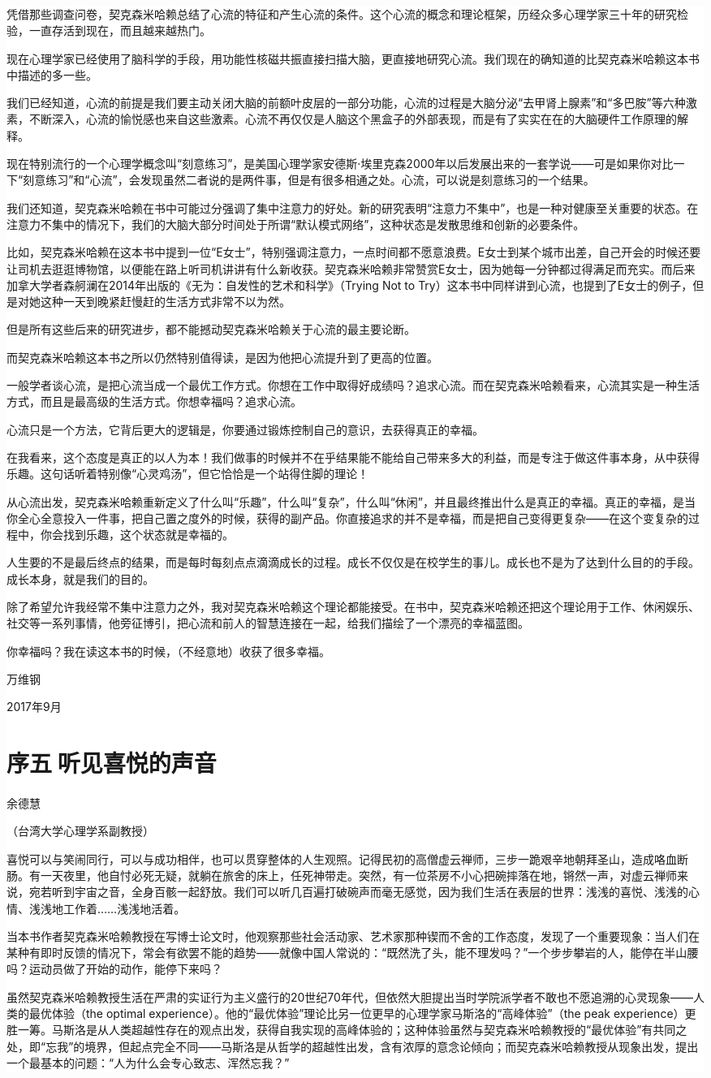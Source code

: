 凭借那些调查问卷，契克森米哈赖总结了心流的特征和产生心流的条件。这个心流的概念和理论框架，历经众多心理学家三十年的研究检验，一直存活到现在，而且越来越热门。

现在心理学家已经使用了脑科学的手段，用功能性核磁共振直接扫描大脑，更直接地研究心流。我们现在的确知道的比契克森米哈赖这本书中描述的多一些。

我们已经知道，心流的前提是我们要主动关闭大脑的前额叶皮层的一部分功能，心流的过程是大脑分泌“去甲肾上腺素”和“多巴胺”等六种激素，不断深入，心流的愉悦感也来自这些激素。心流不再仅仅是人脑这个黑盒子的外部表现，而是有了实实在在的大脑硬件工作原理的解释。

现在特别流行的一个心理学概念叫“刻意练习”，是美国心理学家安德斯·埃里克森2000年以后发展出来的一套学说——可是如果你对比一下“刻意练习”和“心流”，会发现虽然二者说的是两件事，但是有很多相通之处。心流，可以说是刻意练习的一个结果。

我们还知道，契克森米哈赖在书中可能过分强调了集中注意力的好处。新的研究表明“注意力不集中”，也是一种对健康至关重要的状态。在注意力不集中的情况下，我们的大脑大部分时间处于所谓“默认模式网络”，这种状态是发散思维和创新的必要条件。

比如，契克森米哈赖在这本书中提到一位“E女士”，特别强调注意力，一点时间都不愿意浪费。E女士到某个城市出差，自己开会的时候还要让司机去逛逛博物馆，以便能在路上听司机讲讲有什么新收获。契克森米哈赖非常赞赏E女士，因为她每一分钟都过得满足而充实。而后来加拿大学者森舸澜在2014年出版的《无为：自发性的艺术和科学》（Trying Not to Try）这本书中同样讲到心流，也提到了E女士的例子，但是对她这种一天到晚紧赶慢赶的生活方式非常不以为然。

但是所有这些后来的研究进步，都不能撼动契克森米哈赖关于心流的最主要论断。

而契克森米哈赖这本书之所以仍然特别值得读，是因为他把心流提升到了更高的位置。

一般学者谈心流，是把心流当成一个最优工作方式。你想在工作中取得好成绩吗？追求心流。而在契克森米哈赖看来，心流其实是一种生活方式，而且是最高级的生活方式。你想幸福吗？追求心流。

心流只是一个方法，它背后更大的逻辑是，你要通过锻炼控制自己的意识，去获得真正的幸福。

在我看来，这个态度是真正的以人为本！我们做事的时候并不在乎结果能不能给自己带来多大的利益，而是专注于做这件事本身，从中获得乐趣。这句话听着特别像“心灵鸡汤”，但它恰恰是一个站得住脚的理论！

从心流出发，契克森米哈赖重新定义了什么叫“乐趣”，什么叫“复杂”，什么叫“休闲”，并且最终推出什么是真正的幸福。真正的幸福，是当你全心全意投入一件事，把自己置之度外的时候，获得的副产品。你直接追求的并不是幸福，而是把自己变得更复杂——在这个变复杂的过程中，你会找到乐趣，这个状态就是幸福的。

人生要的不是最后终点的结果，而是每时每刻点点滴滴成长的过程。成长不仅仅是在校学生的事儿。成长也不是为了达到什么目的的手段。成长本身，就是我们的目的。

除了希望允许我经常不集中注意力之外，我对契克森米哈赖这个理论都能接受。在书中，契克森米哈赖还把这个理论用于工作、休闲娱乐、社交等一系列事情，他旁征博引，把心流和前人的智慧连接在一起，给我们描绘了一个漂亮的幸福蓝图。

你幸福吗？我在读这本书的时候，（不经意地）收获了很多幸福。

万维钢

2017年9月

# 序五 听见喜悦的声音

余德慧

（台湾大学心理学系副教授）

喜悦可以与笑闹同行，可以与成功相伴，也可以贯穿整体的人生观照。记得民初的高僧虚云禅师，三步一跪艰辛地朝拜圣山，造成咯血断肠。有一天夜里，他自忖必死无疑，就躺在旅舍的床上，任死神带走。突然，有一位茶房不小心把碗摔落在地，锵然一声，对虚云禅师来说，宛若听到宇宙之音，全身百骸一起舒放。我们可以听几百遍打破碗声而毫无感觉，因为我们生活在表层的世界：浅浅的喜悦、浅浅的心情、浅浅地工作着……浅浅地活着。

当本书作者契克森米哈赖教授在写博士论文时，他观察那些社会活动家、艺术家那种锲而不舍的工作态度，发现了一个重要现象：当人们在某种有即时反馈的情况下，常会有欲罢不能的趋势——就像中国人常说的：“既然洗了头，能不理发吗？”一个步步攀岩的人，能停在半山腰吗？运动员做了开始的动作，能停下来吗？

虽然契克森米哈赖教授生活在严肃的实证行为主义盛行的20世纪70年代，但依然大胆提出当时学院派学者不敢也不愿追溯的心灵现象——人类的最优体验（the optimal experience）。他的“最优体验”理论比另一位更早的心理学家马斯洛的“高峰体验”（the peak experience）更胜一筹。马斯洛是从人类超越性存在的观点出发，获得自我实现的高峰体验的；这种体验虽然与契克森米哈赖教授的“最优体验”有共同之处，即“忘我”的境界，但起点完全不同——马斯洛是从哲学的超越性出发，含有浓厚的意念论倾向；而契克森米哈赖教授从现象出发，提出一个最基本的问题：“人为什么会专心致志、浑然忘我？”

